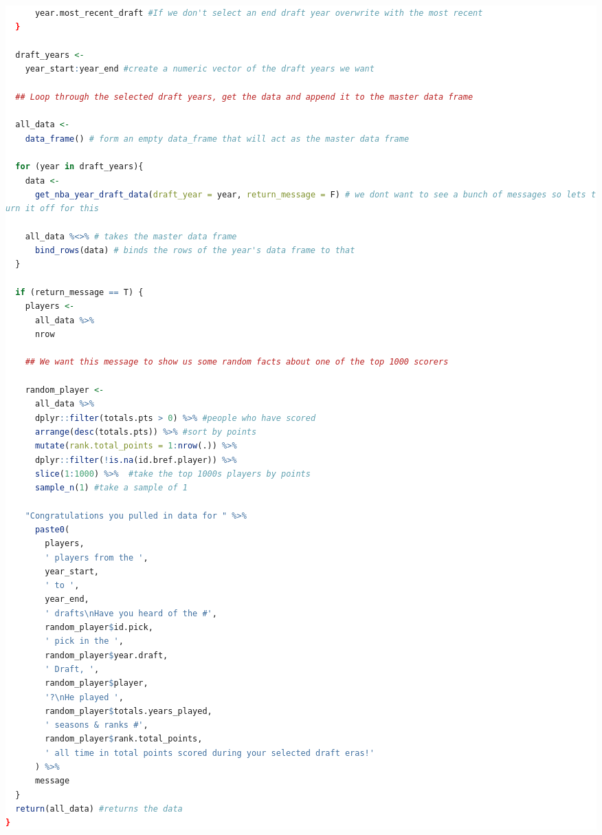 ```r
      year.most_recent_draft #If we don't select an end draft year overwrite with the most recent
  }
  
  draft_years <- 
    year_start:year_end #create a numeric vector of the draft years we want
  
  ## Loop through the selected draft years, get the data and append it to the master data frame
  
  all_data <- 
    data_frame() # form an empty data_frame that will act as the master data frame
  
  for (year in draft_years){
    data <- 
      get_nba_year_draft_data(draft_year = year, return_message = F) # we dont want to see a bunch of messages so lets turn it off for this
    
    all_data %<>% # takes the master data frame
      bind_rows(data) # binds the rows of the year's data frame to that
  }
  
  if (return_message == T) {
    players <-
      all_data %>% 
      nrow
    
    ## We want this message to show us some random facts about one of the top 1000 scorers
    
    random_player <-
      all_data %>%
      dplyr::filter(totals.pts > 0) %>% #people who have scored
      arrange(desc(totals.pts)) %>% #sort by points
      mutate(rank.total_points = 1:nrow(.)) %>%
      dplyr::filter(!is.na(id.bref.player)) %>%
      slice(1:1000) %>%  #take the top 1000s players by points
      sample_n(1) #take a sample of 1
    
    "Congratulations you pulled in data for " %>%
      paste0(
        players,
        ' players from the ',
        year_start,
        ' to ',
        year_end,
        ' drafts\nHave you heard of the #',
        random_player$id.pick,
        ' pick in the ',
        random_player$year.draft,
        ' Draft, ',
        random_player$player,
        '?\nHe played ',
        random_player$totals.years_played,
        ' seasons & ranks #',
        random_player$rank.total_points,
        ' all time in total points scored during your selected draft eras!'
      ) %>%
      message
  }
  return(all_data) #returns the data
}
```
<div class="ui basic segment">
<p class = 'ui center aligned'>